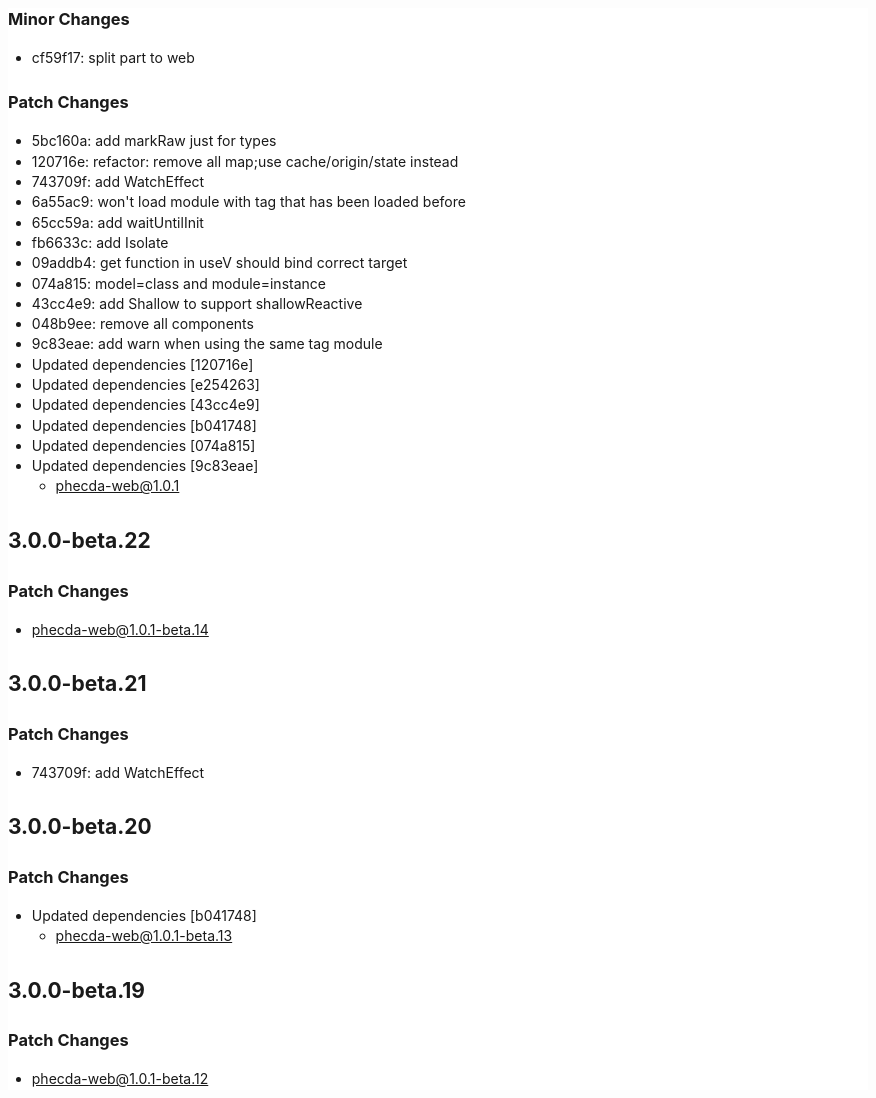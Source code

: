 ### Minor Changes

- cf59f17: split part to web

### Patch Changes

- 5bc160a: add markRaw just for types
- 120716e: refactor: remove all map;use cache/origin/state instead
- 743709f: add WatchEffect
- 6a55ac9: won't load module with tag that has been loaded before
- 65cc59a: add waitUntilInit
- fb6633c: add Isolate
- 09addb4: get function in useV should bind correct target
- 074a815: model=class and module=instance
- 43cc4e9: add Shallow to support shallowReactive
- 048b9ee: remove all components
- 9c83eae: add warn when using the same tag module
- Updated dependencies [120716e]
- Updated dependencies [e254263]
- Updated dependencies [43cc4e9]
- Updated dependencies [b041748]
- Updated dependencies [074a815]
- Updated dependencies [9c83eae]
  - phecda-web@1.0.1

## 3.0.0-beta.22

### Patch Changes

- phecda-web@1.0.1-beta.14

## 3.0.0-beta.21

### Patch Changes

- 743709f: add WatchEffect

## 3.0.0-beta.20

### Patch Changes

- Updated dependencies [b041748]
  - phecda-web@1.0.1-beta.13

## 3.0.0-beta.19

### Patch Changes

- phecda-web@1.0.1-beta.12
